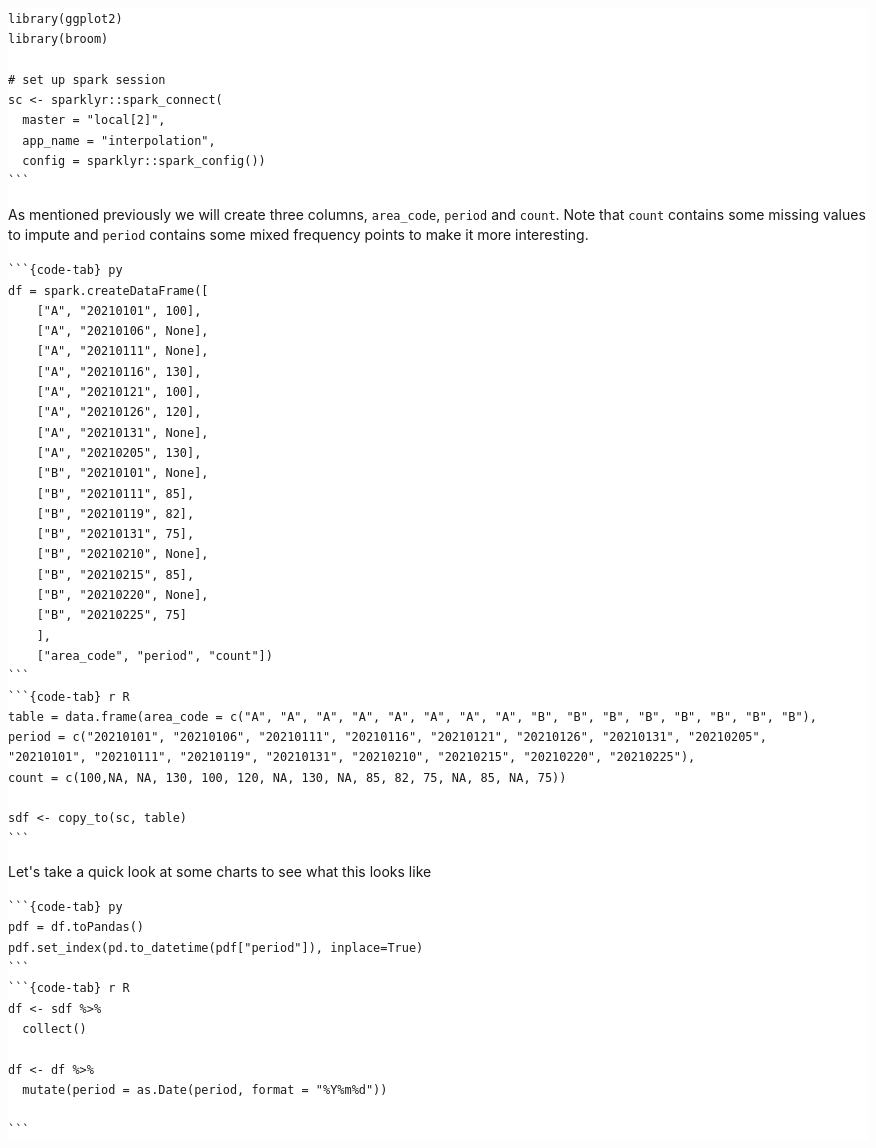 ````{tabs}
library(ggplot2)
library(broom)

# set up spark session
sc <- sparklyr::spark_connect(
  master = "local[2]",
  app_name = "interpolation",
  config = sparklyr::spark_config())
```
````

As mentioned previously we will create three columns, `area_code`, `period` and `count`. Note that `count` contains some missing values to impute and `period` contains some mixed frequency points to make it more interesting.

````{tabs}
```{code-tab} py
df = spark.createDataFrame([
    ["A", "20210101", 100],
    ["A", "20210106", None],
    ["A", "20210111", None],
    ["A", "20210116", 130],
    ["A", "20210121", 100],
    ["A", "20210126", 120],
    ["A", "20210131", None],
    ["A", "20210205", 130],
    ["B", "20210101", None],
    ["B", "20210111", 85],
    ["B", "20210119", 82],
    ["B", "20210131", 75],
    ["B", "20210210", None],
    ["B", "20210215", 85],
    ["B", "20210220", None],
    ["B", "20210225", 75]
    ],
    ["area_code", "period", "count"])
```
```{code-tab} r R
table = data.frame(area_code = c("A", "A", "A", "A", "A", "A", "A", "A", "B", "B", "B", "B", "B", "B", "B", "B"),
period = c("20210101", "20210106", "20210111", "20210116", "20210121", "20210126", "20210131", "20210205",
"20210101", "20210111", "20210119", "20210131", "20210210", "20210215", "20210220", "20210225"),
count = c(100,NA, NA, 130, 100, 120, NA, 130, NA, 85, 82, 75, NA, 85, NA, 75))

sdf <- copy_to(sc, table)
```
````

Let's take a quick look at some charts to see what this looks like

````{tabs}
```{code-tab} py
pdf = df.toPandas()
pdf.set_index(pd.to_datetime(pdf["period"]), inplace=True)
```
```{code-tab} r R
df <- sdf %>%
  collect() 
  
df <- df %>%
  mutate(period = as.Date(period, format = "%Y%m%d"))
 
```
````
